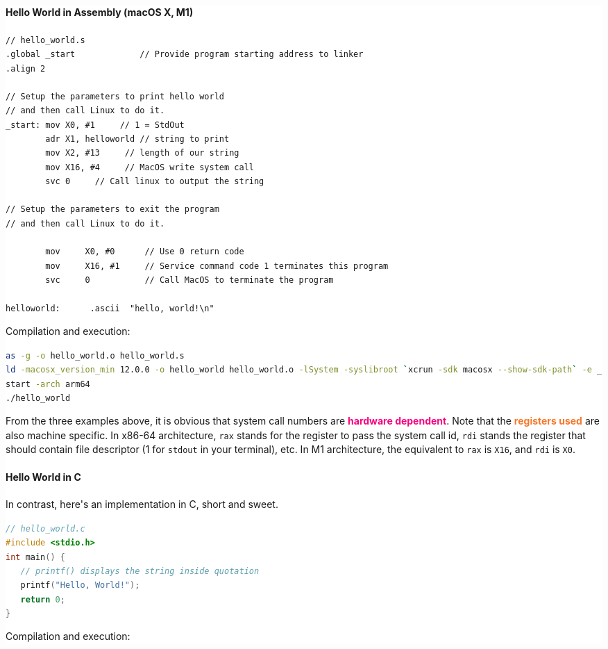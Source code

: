 #### Hello World in Assembly (macOS X, M1)

```armasm
// hello_world.s
.global _start             // Provide program starting address to linker
.align 2

// Setup the parameters to print hello world
// and then call Linux to do it.
_start: mov X0, #1     // 1 = StdOut
        adr X1, helloworld // string to print
        mov X2, #13     // length of our string
        mov X16, #4     // MacOS write system call
        svc 0     // Call linux to output the string

// Setup the parameters to exit the program
// and then call Linux to do it.

        mov     X0, #0      // Use 0 return code
        mov     X16, #1     // Service command code 1 terminates this program
        svc     0           // Call MacOS to terminate the program

helloworld:      .ascii  "hello, world!\n"
```

Compilation and execution:

```bash
as -g -o hello_world.o hello_world.s
ld -macosx_version_min 12.0.0 -o hello_world hello_world.o -lSystem -syslibroot `xcrun -sdk macosx --show-sdk-path` -e _start -arch arm64
./hello_world
```

From the three examples above, it is obvious that system call numbers are <span style="color:#f7007f;"><b>hardware dependent</b></span>. Note that the <span style="color:#f77729;"><b>registers used</b></span> are also machine specific. In x86-64 architecture, `rax` stands for the register to pass the system call id, `rdi` stands the register that should contain file descriptor (1 for `stdout` in your terminal), etc. In M1 architecture, the equivalent to `rax` is `X16`, and `rdi` is `X0`.

#### Hello World in C

In contrast, here's an implementation in C, short and sweet.

```c
// hello_world.c
#include <stdio.h>
int main() {
   // printf() displays the string inside quotation
   printf("Hello, World!");
   return 0;
}
```

Compilation and execution:
